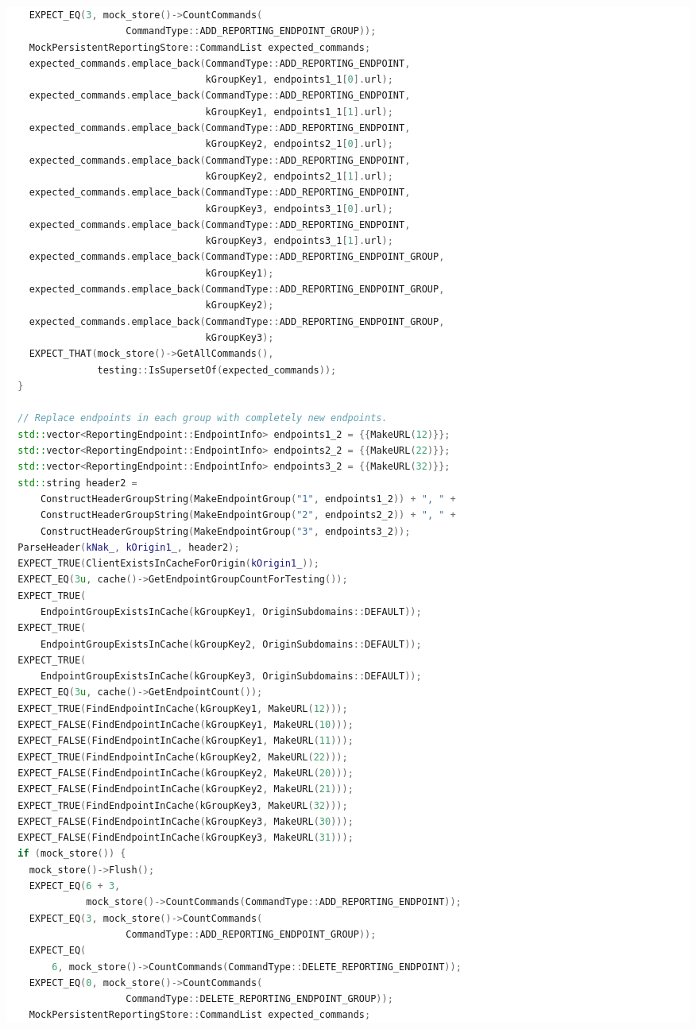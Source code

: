 ```cpp
    EXPECT_EQ(3, mock_store()->CountCommands(
                     CommandType::ADD_REPORTING_ENDPOINT_GROUP));
    MockPersistentReportingStore::CommandList expected_commands;
    expected_commands.emplace_back(CommandType::ADD_REPORTING_ENDPOINT,
                                   kGroupKey1, endpoints1_1[0].url);
    expected_commands.emplace_back(CommandType::ADD_REPORTING_ENDPOINT,
                                   kGroupKey1, endpoints1_1[1].url);
    expected_commands.emplace_back(CommandType::ADD_REPORTING_ENDPOINT,
                                   kGroupKey2, endpoints2_1[0].url);
    expected_commands.emplace_back(CommandType::ADD_REPORTING_ENDPOINT,
                                   kGroupKey2, endpoints2_1[1].url);
    expected_commands.emplace_back(CommandType::ADD_REPORTING_ENDPOINT,
                                   kGroupKey3, endpoints3_1[0].url);
    expected_commands.emplace_back(CommandType::ADD_REPORTING_ENDPOINT,
                                   kGroupKey3, endpoints3_1[1].url);
    expected_commands.emplace_back(CommandType::ADD_REPORTING_ENDPOINT_GROUP,
                                   kGroupKey1);
    expected_commands.emplace_back(CommandType::ADD_REPORTING_ENDPOINT_GROUP,
                                   kGroupKey2);
    expected_commands.emplace_back(CommandType::ADD_REPORTING_ENDPOINT_GROUP,
                                   kGroupKey3);
    EXPECT_THAT(mock_store()->GetAllCommands(),
                testing::IsSupersetOf(expected_commands));
  }

  // Replace endpoints in each group with completely new endpoints.
  std::vector<ReportingEndpoint::EndpointInfo> endpoints1_2 = {{MakeURL(12)}};
  std::vector<ReportingEndpoint::EndpointInfo> endpoints2_2 = {{MakeURL(22)}};
  std::vector<ReportingEndpoint::EndpointInfo> endpoints3_2 = {{MakeURL(32)}};
  std::string header2 =
      ConstructHeaderGroupString(MakeEndpointGroup("1", endpoints1_2)) + ", " +
      ConstructHeaderGroupString(MakeEndpointGroup("2", endpoints2_2)) + ", " +
      ConstructHeaderGroupString(MakeEndpointGroup("3", endpoints3_2));
  ParseHeader(kNak_, kOrigin1_, header2);
  EXPECT_TRUE(ClientExistsInCacheForOrigin(kOrigin1_));
  EXPECT_EQ(3u, cache()->GetEndpointGroupCountForTesting());
  EXPECT_TRUE(
      EndpointGroupExistsInCache(kGroupKey1, OriginSubdomains::DEFAULT));
  EXPECT_TRUE(
      EndpointGroupExistsInCache(kGroupKey2, OriginSubdomains::DEFAULT));
  EXPECT_TRUE(
      EndpointGroupExistsInCache(kGroupKey3, OriginSubdomains::DEFAULT));
  EXPECT_EQ(3u, cache()->GetEndpointCount());
  EXPECT_TRUE(FindEndpointInCache(kGroupKey1, MakeURL(12)));
  EXPECT_FALSE(FindEndpointInCache(kGroupKey1, MakeURL(10)));
  EXPECT_FALSE(FindEndpointInCache(kGroupKey1, MakeURL(11)));
  EXPECT_TRUE(FindEndpointInCache(kGroupKey2, MakeURL(22)));
  EXPECT_FALSE(FindEndpointInCache(kGroupKey2, MakeURL(20)));
  EXPECT_FALSE(FindEndpointInCache(kGroupKey2, MakeURL(21)));
  EXPECT_TRUE(FindEndpointInCache(kGroupKey3, MakeURL(32)));
  EXPECT_FALSE(FindEndpointInCache(kGroupKey3, MakeURL(30)));
  EXPECT_FALSE(FindEndpointInCache(kGroupKey3, MakeURL(31)));
  if (mock_store()) {
    mock_store()->Flush();
    EXPECT_EQ(6 + 3,
              mock_store()->CountCommands(CommandType::ADD_REPORTING_ENDPOINT));
    EXPECT_EQ(3, mock_store()->CountCommands(
                     CommandType::ADD_REPORTING_ENDPOINT_GROUP));
    EXPECT_EQ(
        6, mock_store()->CountCommands(CommandType::DELETE_REPORTING_ENDPOINT));
    EXPECT_EQ(0, mock_store()->CountCommands(
                     CommandType::DELETE_REPORTING_ENDPOINT_GROUP));
    MockPersistentReportingStore::CommandList expected_commands;
```